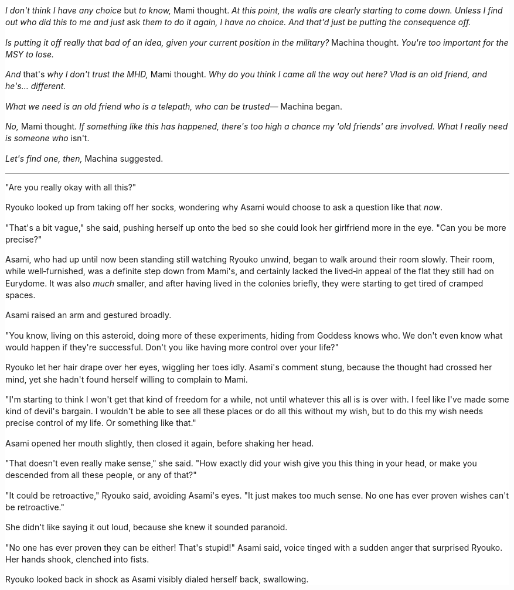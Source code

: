 *I don't think I have any choice* but *to know,* Mami thought. *At this point, the walls are clearly starting to come down. Unless I find out who did this to me and just* ask *them to do it again, I have no choice. And that'd just be putting the consequence off.*

*Is putting it off really that bad of an idea, given your current position in the military?* Machina thought. *You're too important for the MSY to lose.*

*And* that's *why I don't trust the MHD,* Mami thought. *Why do you think I came all the way out here? Vlad is an old friend, and he's… different.*

*What we need is an old friend who is a telepath, who can be trusted—* Machina began.

*No,* Mami thought. *If something like this has happened, there's too high a chance my 'old friends' are involved. What I really need is someone who* isn't.

*Let's find one, then,* Machina suggested.

---

"Are you really okay with all this?"

Ryouko looked up from taking off her socks, wondering why Asami would choose to ask a question like that *now*.

"That's a bit vague," she said, pushing herself up onto the bed so she could look her girlfriend more in the eye. "Can you be more precise?"

Asami, who had up until now been standing still watching Ryouko unwind, began to walk around their room slowly. Their room, while well‐furnished, was a definite step down from Mami's, and certainly lacked the lived‐in appeal of the flat they still had on Eurydome. It was also *much* smaller, and after having lived in the colonies briefly, they were starting to get tired of cramped spaces.

Asami raised an arm and gestured broadly.

"You know, living on this asteroid, doing more of these experiments, hiding from Goddess knows who. We don't even know what would happen if they're successful. Don't you like having more control over your life?"

Ryouko let her hair drape over her eyes, wiggling her toes idly. Asami's comment stung, because the thought had crossed her mind, yet she hadn't found herself willing to complain to Mami.

"I'm starting to think I won't get that kind of freedom for a while, not until whatever this all is is over with. I feel like I've made some kind of devil's bargain. I wouldn't be able to see all these places or do all this without my wish, but to do this my wish needs precise control of my life. Or something like that."

Asami opened her mouth slightly, then closed it again, before shaking her head.

"That doesn't even really make sense," she said. "How exactly did your wish give you this thing in your head, or make you descended from all these people, or any of that?"

"It could be retroactive," Ryouko said, avoiding Asami's eyes. "It just makes too much sense. No one has ever proven wishes can't be retroactive."

She didn't like saying it out loud, because she knew it sounded paranoid.

"No one has ever proven they can be either! That's stupid!" Asami said, voice tinged with a sudden anger that surprised Ryouko. Her hands shook, clenched into fists.

Ryouko looked back in shock as Asami visibly dialed herself back, swallowing.
